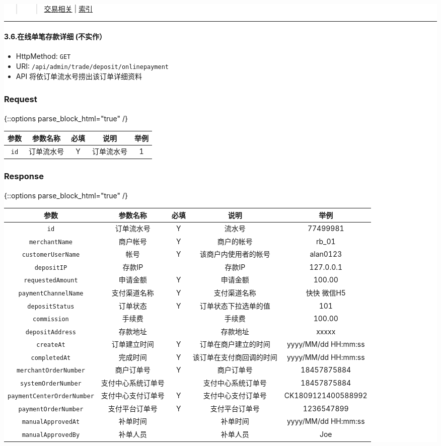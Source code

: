 </div>

>> [交易相关](#3交易相关) | [索引](#索引)

---

#### 3.6.在线单笔存款详细 (不实作）

- HttpMethod: `GET`
- URI: `/api/admin/trade/deposit/onlinepayment`
- API 将依订单流水号捞出该订单详细资料

### Request

{::options parse_block_html="true" /}

<div>
  
|参数|参数名称|必填|说明|举例|
|:------------:|:---------:|:---:|:-------------:|:-------:|
| `id` | 订单流水号 | Y | 订单流水号 | 1 |

</div>

### Response

{::options parse_block_html="true" /}

<div>
  
|参数|参数名称|必填|说明|举例|
|:------------:|:---------:|:---:|:-------------:|:-------:|
| `id` | 订单流水号 | Y | 流水号 | 77499981 |
| `merchantName` | 商户帐号 | Y | 商户的帐号 | rb_01 |
| `customerUserName` | 帐号 | Y | 该商户内使用者的帐号 | alan0123 |
| `depositIP` | 存款IP |  | 存款IP | 127.0.0.1 |
| `requestedAmount` | 申请金额 | Y | 申请金额 | 100.00 |
| `paymentChannelName` | 支付渠道名称 | Y | 支付渠道名称 | 快快 微信H5 |
| `depositStatus` | 订单状态 | Y | 订单状态下拉选单的值 | 101 |
| `commission` | 手续费 |  | 手续费 | 100.00 |
| `depositAddress` | 存款地址 |  | 存款地址 | xxxxx |
| `createAt` | 订单建立时间 | Y | 订单在商户建立的时间 | yyyy/MM/dd HH:mm:ss |
| `completedAt` | 完成时间 | Y | 该订单在支付商回调的时间 | yyyy/MM/dd HH:mm:ss |
| `merchantOrderNumber` | 商户订单号 | Y | 商户订单号 | 18457875884 |
| `systemOrderNumber` | 支付中心系统订单号 |  | 支付中心系统订单号 | 18457875884 |
| `paymentCenterOrderNumber` | 支付中心支付订单号 | Y | 支付中心支付订单号 | CK1809121400588992 |
| `paymentOrderNumber` | 支付平台订单号 | Y | 支付平台订单号 | 1236547899 |
| `manualApprovedAt` | 补单时间 |  | 补单时间 | yyyy/MM/dd HH:mm:ss |
| `manualApprovedBy` | 补单人员 |  | 补单人员 | Joe |

